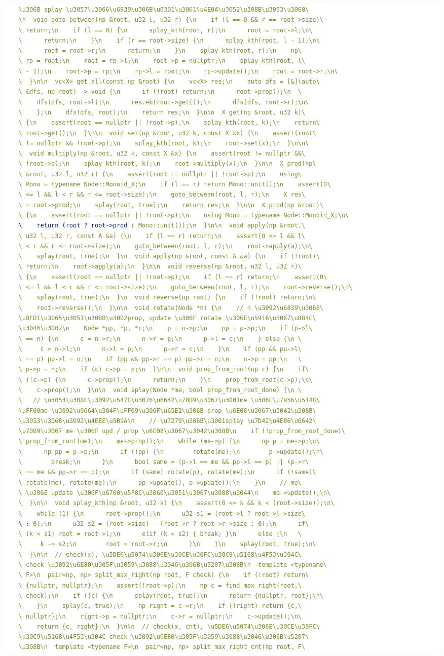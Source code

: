 ```yaml
    \u306B splay \u3057\u3066\u6839\u306B\u6301\u3061\u4E0A\u3052\u308B\u3053\u3068\
    \n  void goto_between(np &root, u32 l, u32 r) {\n    if (l == 0 && r == root->size)\
    \ return;\n    if (l == 0) {\n      splay_kth(root, r);\n      root = root->l;\n\
    \      return;\n    }\n    if (r == root->size) {\n      splay_kth(root, l - 1);\n\
    \      root = root->r;\n      return;\n    }\n    splay_kth(root, r);\n    np\
    \ rp = root;\n    root = rp->l;\n    root->p = nullptr;\n    splay_kth(root, l\
    \ - 1);\n    root->p = rp;\n    rp->l = root;\n    rp->update();\n    root = root->r;\n\
    \  }\n\n  vc<X> get_all(const np &root) {\n    vc<X> res;\n    auto dfs = [&](auto\
    \ &dfs, np root) -> void {\n      if (!root) return;\n      root->prop();\n  \
    \    dfs(dfs, root->l);\n      res.eb(root->get());\n      dfs(dfs, root->r);\n\
    \    };\n    dfs(dfs, root);\n    return res;\n  }\n\n  X get(np &root, u32 k)\
    \ {\n    assert(root == nullptr || !root->p);\n    splay_kth(root, k);\n    return\
    \ root->get();\n  }\n\n  void set(np &root, u32 k, const X &x) {\n    assert(root\
    \ != nullptr && !root->p);\n    splay_kth(root, k);\n    root->set(x);\n  }\n\n\
    \  void multiply(np &root, u32 k, const X &x) {\n    assert(root != nullptr &&\
    \ !root->p);\n    splay_kth(root, k);\n    root->multiply(x);\n  }\n\n  X prod(np\
    \ &root, u32 l, u32 r) {\n    assert(root == nullptr || !root->p);\n    using\
    \ Mono = typename Node::Monoid_X;\n    if (l == r) return Mono::unit();\n    assert(0\
    \ <= l && l < r && r <= root->size);\n    goto_between(root, l, r);\n    X res\
    \ = root->prod;\n    splay(root, true);\n    return res;\n  }\n\n  X prod(np &root)\
    \ {\n    assert(root == nullptr || !root->p);\n    using Mono = typename Node::Monoid_X;\n\
    \    return (root ? root->prod : Mono::unit());\n  }\n\n  void apply(np &root,\
    \ u32 l, u32 r, const A &a) {\n    if (l == r) return;\n    assert(0 <= l && l\
    \ < r && r <= root->size);\n    goto_between(root, l, r);\n    root->apply(a);\n\
    \    splay(root, true);\n  }\n  void apply(np &root, const A &a) {\n    if (!root)\
    \ return;\n    root->apply(a);\n  }\n\n  void reverse(np &root, u32 l, u32 r)\
    \ {\n    assert(root == nullptr || !root->p);\n    if (l == r) return;\n    assert(0\
    \ <= l && l < r && r <= root->size);\n    goto_between(root, l, r);\n    root->reverse();\n\
    \    splay(root, true);\n  }\n  void reverse(np root) {\n    if (!root) return;\n\
    \    root->reverse();\n  }\n\n  void rotate(Node *n) {\n    // n \u3092\u6839\u306B\
    \u8FD1\u3065\u3051\u308B\u3002prop, update \u306F rotate \u306E\u5916\u3067\u884C\
    \u3046\u3002\n    Node *pp, *p, *c;\n    p = n->p;\n    pp = p->p;\n    if (p->l\
    \ == n) {\n      c = n->r;\n      n->r = p;\n      p->l = c;\n    } else {\n \
    \     c = n->l;\n      n->l = p;\n      p->r = c;\n    }\n    if (pp && pp->l\
    \ == p) pp->l = n;\n    if (pp && pp->r == p) pp->r = n;\n    n->p = pp;\n   \
    \ p->p = n;\n    if (c) c->p = p;\n  }\n\n  void prop_from_root(np c) {\n    if\
    \ (!c->p) {\n      c->prop();\n      return;\n    }\n    prop_from_root(c->p);\n\
    \    c->prop();\n  }\n\n  void splay(Node *me, bool prop_from_root_done) {\n \
    \   // \u3053\u308C\u3092\u547C\u3076\u6642\u70B9\u3067\u3001me \u306E\u7956\u5148\
    \uFF08me \u3092\u9664\u304F\uFF09\u306F\u65E2\u306B prop \u6E08\u3067\u3042\u308B\
    \u3053\u3068\u3092\u4EEE\u5B9A\n    // \u7279\u306B\u3001splay \u7D42\u4E86\u6642\
    \u70B9\u3067 me \u306F upd / prop \u6E08\u3067\u3042\u308B\n    if (!prop_from_root_done)\
    \ prop_from_root(me);\n    me->prop();\n    while (me->p) {\n      np p = me->p;\n\
    \      np pp = p->p;\n      if (!pp) {\n        rotate(me);\n        p->update();\n\
    \        break;\n      }\n      bool same = (p->l == me && pp->l == p) || (p->r\
    \ == me && pp->r == p);\n      if (same) rotate(p), rotate(me);\n      if (!same)\
    \ rotate(me), rotate(me);\n      pp->update(), p->update();\n    }\n    // me\
    \ \u306E update \u306F\u6700\u5F8C\u3060\u3051\u3067\u3088\u3044\n    me->update();\n\
    \  }\n\n  void splay_kth(np &root, u32 k) {\n    assert(0 <= k && k < (root->size));\n\
    \    while (1) {\n      root->prop();\n      u32 s1 = (root->l ? root->l->size\
    \ : 0);\n      u32 s2 = (root->size) - (root->r ? root->r->size : 0);\n      if\
    \ (k < s1) root = root->l;\n      elif (k < s2) { break; }\n      else {\n   \
    \     k -= s2;\n        root = root->r;\n      }\n    }\n    splay(root, true);\n\
    \  }\n\n  // check(x), \u5DE6\u5074\u306E\u30CE\u30FC\u30C9\u5168\u4F53\u304C\
    \ check \u3092\u6E80\u305F\u3059\u3088\u3046\u306B\u5207\u308B\n  template <typename\
    \ F>\n  pair<np, np> split_max_right(np root, F check) {\n    if (!root) return\
    \ {nullptr, nullptr};\n    assert(!root->p);\n    np c = find_max_right(root,\
    \ check);\n    if (!c) {\n      splay(root, true);\n      return {nullptr, root};\n\
    \    }\n    splay(c, true);\n    np right = c->r;\n    if (!right) return {c,\
    \ nullptr};\n    right->p = nullptr;\n    c->r = nullptr;\n    c->update();\n\
    \    return {c, right};\n  }\n\n  // check(x, cnt), \u5DE6\u5074\u306E\u30CE\u30FC\
    \u30C9\u5168\u4F53\u304C check \u3092\u6E80\u305F\u3059\u3088\u3046\u306B\u5207\
    \u308B\n  template <typename F>\n  pair<np, np> split_max_right_cnt(np root, F\
```